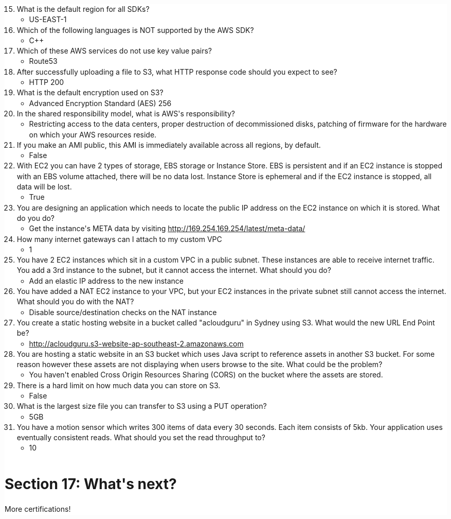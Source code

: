 15. What is the default region for all SDKs?
    * US-EAST-1
16. Which of the following languages is NOT supported by the AWS SDK?
    * C++
17. Which of these AWS services do not use key value pairs?
    * Route53
18. After successfully uploading a file to S3, what HTTP response code should you expect to see?
    * HTTP 200
19. What is the default encryption used on S3?
    * Advanced Encryption Standard (AES) 256
20. In the shared responsibility model, what is AWS's responsibility?
    * Restricting access to the data centers, proper destruction of decommissioned disks, patching of firmware for the hardware on which your AWS resources reside.
21. If you make an AMI public, this AMI is immediately available across all regions, by default.
    * False
22. With EC2 you can have 2 types of storage, EBS storage or Instance Store. EBS is persistent and if an EC2 instance is stopped with an EBS volume attached, there will be no data lost. Instance Store is ephemeral and if the EC2 instance is stopped, all data will be lost.
    * True
23. You are designing an application which needs to locate the public IP address on the EC2 instance on which it is stored. What do you do?
    * Get the instance's META data by visiting http://169.254.169.254/latest/meta-data/
24. How many internet gateways can I attach to my custom VPC
    * 1
25. You have 2 EC2 instances which sit in a custom VPC in a public subnet. These instances are able to receive internet traffic. You add a 3rd instance to the subnet, but it cannot access the internet. What should you do?
    * Add an elastic IP address to the new instance
26. You have added a NAT EC2 instance to your VPC, but your EC2 instances in the private subnet still cannot access the internet. What should you do with the NAT?
    * Disable source/destination checks on the NAT instance
27. You create a static hosting website in a bucket called "acloudguru" in Sydney using S3. What would the new URL End Point be?
    * http://acloudguru.s3-website-ap-southeast-2.amazonaws.com
28. You are hosting a static website in an S3 bucket which uses Java script to reference assets in another S3 bucket. For some reason however these assets are not displaying when users browse to the site. What could be the problem?
    * You haven't enabled Cross Origin Resources Sharing (CORS) on the bucket where the assets are stored.
29. There is a hard limit on how much data you can store on S3.
    * False
30. What is the largest size file you can transfer to S3 using a PUT operation?
    * 5GB
31. You have a motion sensor which writes 300 items of data every 30 seconds. Each item consists of 5kb. Your application uses eventually consistent reads. What should you set the read throughput to?
    * 10



# Section 17: What's next?
 More certifications!
